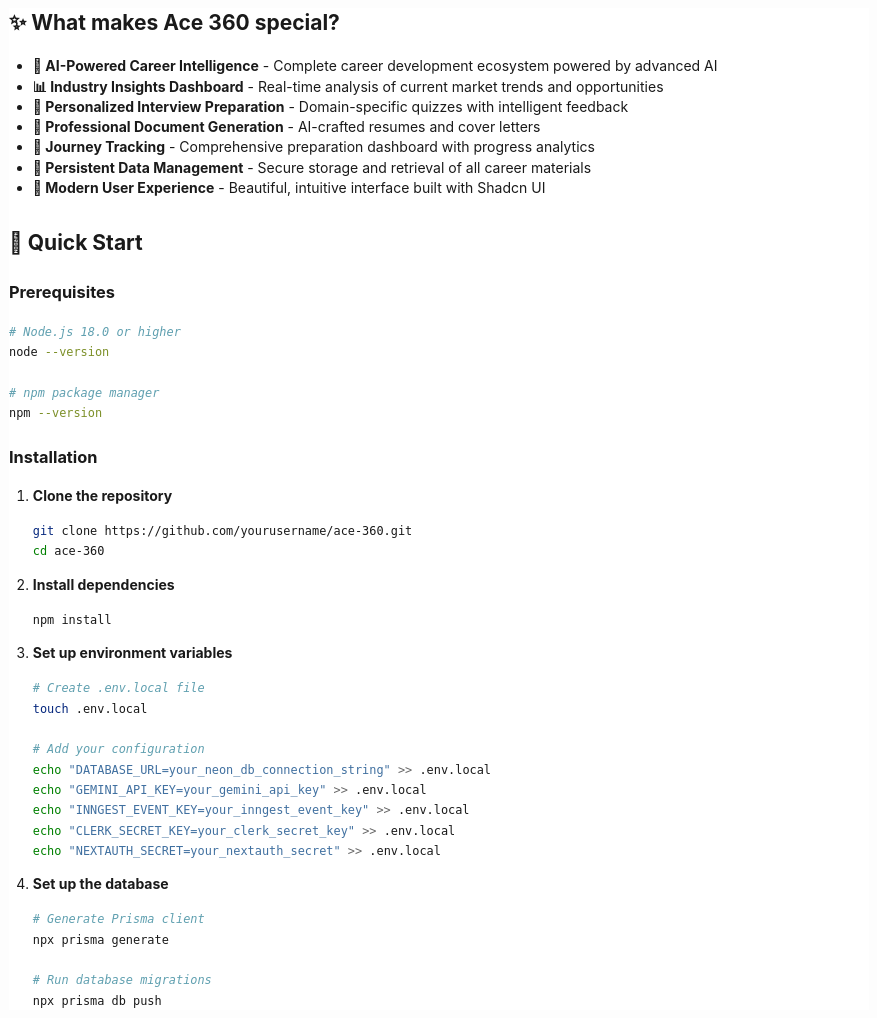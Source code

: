</div>

## ✨ What makes Ace 360 special?

- **🧠 AI-Powered Career Intelligence** - Complete career development ecosystem powered by advanced AI
- **📊 Industry Insights Dashboard** - Real-time analysis of current market trends and opportunities
- **🎯 Personalized Interview Preparation** - Domain-specific quizzes with intelligent feedback
- **📝 Professional Document Generation** - AI-crafted resumes and cover letters
- **🚀 Journey Tracking** - Comprehensive preparation dashboard with progress analytics
- **💾 Persistent Data Management** - Secure storage and retrieval of all career materials
- **🎨 Modern User Experience** - Beautiful, intuitive interface built with Shadcn UI

## 🚀 Quick Start

### Prerequisites

```bash
# Node.js 18.0 or higher
node --version

# npm package manager
npm --version
```

### Installation

1. **Clone the repository**
   ```bash
   git clone https://github.com/yourusername/ace-360.git
   cd ace-360
   ```

2. **Install dependencies**
   ```bash
   npm install
   ```

3. **Set up environment variables**
   ```bash
   # Create .env.local file
   touch .env.local
   
   # Add your configuration
   echo "DATABASE_URL=your_neon_db_connection_string" >> .env.local
   echo "GEMINI_API_KEY=your_gemini_api_key" >> .env.local
   echo "INNGEST_EVENT_KEY=your_inngest_event_key" >> .env.local
   echo "CLERK_SECRET_KEY=your_clerk_secret_key" >> .env.local
   echo "NEXTAUTH_SECRET=your_nextauth_secret" >> .env.local
   ```

4. **Set up the database**
   ```bash
   # Generate Prisma client
   npx prisma generate
   
   # Run database migrations
   npx prisma db push
   ```
